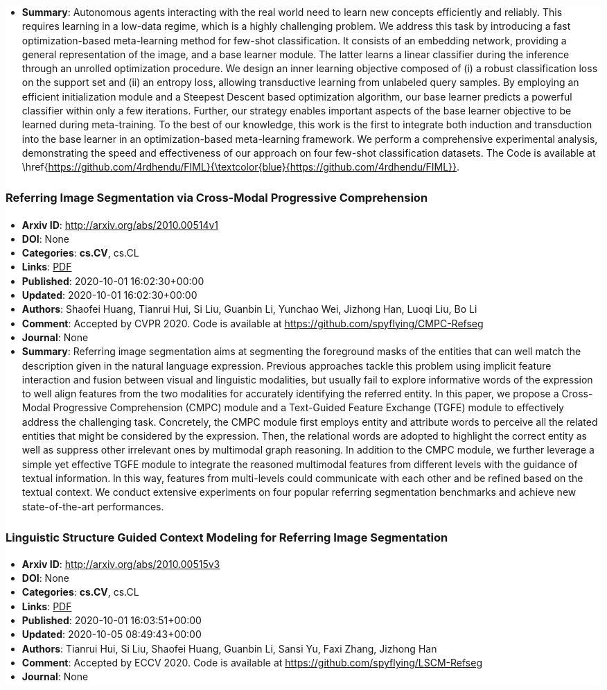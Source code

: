 - **Summary**: Autonomous agents interacting with the real world need to learn new concepts efficiently and reliably. This requires learning in a low-data regime, which is a highly challenging problem. We address this task by introducing a fast optimization-based meta-learning method for few-shot classification. It consists of an embedding network, providing a general representation of the image, and a base learner module. The latter learns a linear classifier during the inference through an unrolled optimization procedure. We design an inner learning objective composed of (i) a robust classification loss on the support set and (ii) an entropy loss, allowing transductive learning from unlabeled query samples. By employing an efficient initialization module and a Steepest Descent based optimization algorithm, our base learner predicts a powerful classifier within only a few iterations. Further, our strategy enables important aspects of the base learner objective to be learned during meta-training. To the best of our knowledge, this work is the first to integrate both induction and transduction into the base learner in an optimization-based meta-learning framework. We perform a comprehensive experimental analysis, demonstrating the speed and effectiveness of our approach on four few-shot classification datasets. The Code is available at \href{https://github.com/4rdhendu/FIML}{\textcolor{blue}{https://github.com/4rdhendu/FIML}}.



### Referring Image Segmentation via Cross-Modal Progressive Comprehension
- **Arxiv ID**: http://arxiv.org/abs/2010.00514v1
- **DOI**: None
- **Categories**: **cs.CV**, cs.CL
- **Links**: [PDF](http://arxiv.org/pdf/2010.00514v1)
- **Published**: 2020-10-01 16:02:30+00:00
- **Updated**: 2020-10-01 16:02:30+00:00
- **Authors**: Shaofei Huang, Tianrui Hui, Si Liu, Guanbin Li, Yunchao Wei, Jizhong Han, Luoqi Liu, Bo Li
- **Comment**: Accepted by CVPR 2020. Code is available at
  https://github.com/spyflying/CMPC-Refseg
- **Journal**: None
- **Summary**: Referring image segmentation aims at segmenting the foreground masks of the entities that can well match the description given in the natural language expression. Previous approaches tackle this problem using implicit feature interaction and fusion between visual and linguistic modalities, but usually fail to explore informative words of the expression to well align features from the two modalities for accurately identifying the referred entity. In this paper, we propose a Cross-Modal Progressive Comprehension (CMPC) module and a Text-Guided Feature Exchange (TGFE) module to effectively address the challenging task. Concretely, the CMPC module first employs entity and attribute words to perceive all the related entities that might be considered by the expression. Then, the relational words are adopted to highlight the correct entity as well as suppress other irrelevant ones by multimodal graph reasoning. In addition to the CMPC module, we further leverage a simple yet effective TGFE module to integrate the reasoned multimodal features from different levels with the guidance of textual information. In this way, features from multi-levels could communicate with each other and be refined based on the textual context. We conduct extensive experiments on four popular referring segmentation benchmarks and achieve new state-of-the-art performances.



### Linguistic Structure Guided Context Modeling for Referring Image Segmentation
- **Arxiv ID**: http://arxiv.org/abs/2010.00515v3
- **DOI**: None
- **Categories**: **cs.CV**, cs.CL
- **Links**: [PDF](http://arxiv.org/pdf/2010.00515v3)
- **Published**: 2020-10-01 16:03:51+00:00
- **Updated**: 2020-10-05 08:49:43+00:00
- **Authors**: Tianrui Hui, Si Liu, Shaofei Huang, Guanbin Li, Sansi Yu, Faxi Zhang, Jizhong Han
- **Comment**: Accepted by ECCV 2020. Code is available at
  https://github.com/spyflying/LSCM-Refseg
- **Journal**: None